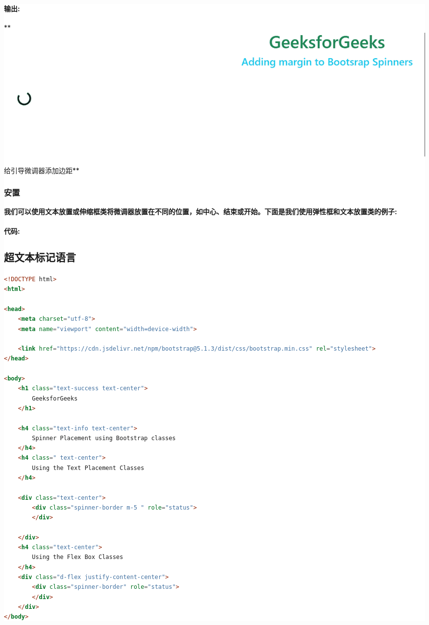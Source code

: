 #### **输出:**

**![](img/2b906addaa3dcf1006dd5f51e5e29e2a.png)

给引导微调器添加边距** 

### **安置**

**我们可以使用文本放置或伸缩框类将微调器放置在不同的位置，如中心、结束或开始。下面是我们使用弹性框和文本放置类的例子:**

#### **代码:**

## **超文本标记语言**

```html
<!DOCTYPE html>
<html>

<head>
    <meta charset="utf-8">
    <meta name="viewport" content="width=device-width">

    <link href="https://cdn.jsdelivr.net/npm/bootstrap@5.1.3/dist/css/bootstrap.min.css" rel="stylesheet">
</head>

<body>
    <h1 class="text-success text-center">
        GeeksforGeeks
    </h1>

    <h4 class="text-info text-center">
        Spinner Placement using Bootstrap classes
    </h4>
    <h4 class=" text-center">
        Using the Text Placement Classes
    </h4>

    <div class="text-center">
        <div class="spinner-border m-5 " role="status">
        </div>

    </div>
    <h4 class="text-center">
        Using the Flex Box Classes
    </h4>
    <div class="d-flex justify-content-center">
        <div class="spinner-border" role="status">
        </div>
    </div>
</body>
```